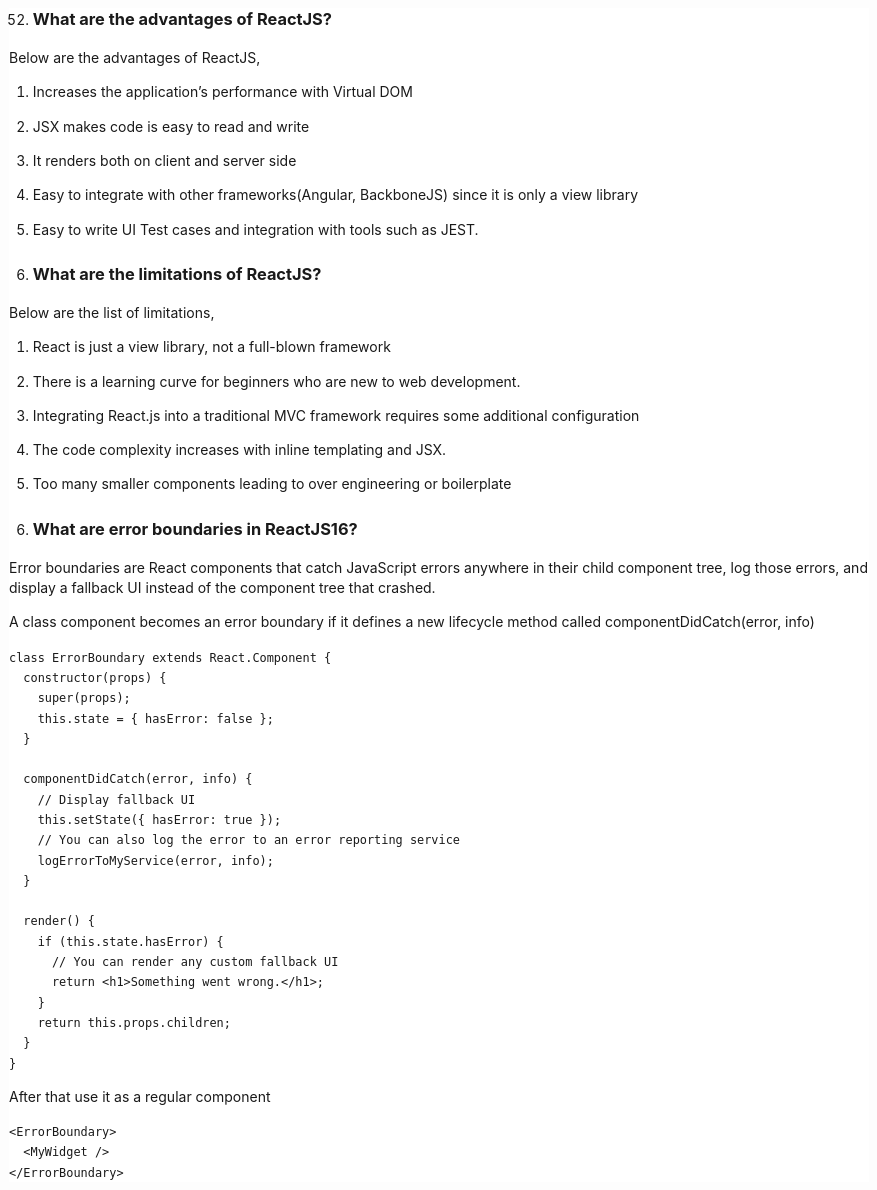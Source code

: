 ```
```

52. ### What are the advantages of ReactJS?
Below are the advantages of ReactJS,
1. Increases the application’s performance with Virtual DOM
2. JSX makes code is easy to read and write
3. It renders both on client and server side
4. Easy to integrate with other frameworks(Angular, BackboneJS) since it is only a view library
5. Easy to write UI Test cases and integration with tools such as JEST.

53. ### What are the limitations of ReactJS?
Below are the list of limitations,

1. React is just a view library, not a full-blown framework
2. There is a learning curve for beginners who are new to web development.
3. Integrating React.js into a traditional MVC framework requires some additional configuration
4. The code complexity increases with inline templating and JSX.
5. Too many smaller components leading to over engineering or boilerplate


54. ### What are error boundaries in ReactJS16?
Error boundaries are React components that catch JavaScript errors anywhere in their child component tree, log those errors, and display a fallback UI instead of the component tree that crashed.

A class component becomes an error boundary if it defines a new lifecycle method called componentDidCatch(error, info)
```
class ErrorBoundary extends React.Component {
  constructor(props) {
    super(props);
    this.state = { hasError: false };
  }

  componentDidCatch(error, info) {
    // Display fallback UI
    this.setState({ hasError: true });
    // You can also log the error to an error reporting service
    logErrorToMyService(error, info);
  }

  render() {
    if (this.state.hasError) {
      // You can render any custom fallback UI
      return <h1>Something went wrong.</h1>;
    }
    return this.props.children;
  }
}
```

After that use it as a regular component

```
<ErrorBoundary>
  <MyWidget />
</ErrorBoundary>
```
